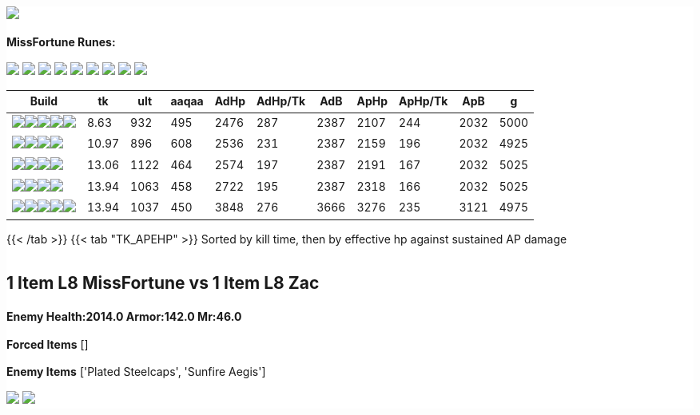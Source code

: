 ![](/StatMods/StatModsHealthScalingIcon.png)



**MissFortune Runes:**


![](/Styles/Sorcery/ArcaneComet/ArcaneComet.png)
![](/Styles/Sorcery/ManaflowBand/ManaflowBand.png)
![](/Styles/Sorcery/AbsoluteFocus/AbsoluteFocus.png)
![](/Styles/Sorcery/GatheringStorm/GatheringStorm.png)
![](/Styles/Domination/EyeballCollection/EyeballCollection.png)
![](/Styles/Domination/TreasureHunter/TreasureHunter.png)
![](/StatMods/StatModsAdaptiveForceIcon.png)
![](/StatMods/StatModsAdaptiveForceIcon.png)
![](/StatMods/StatModsArmorIcon.png)





 Build |tk|ult|aaqaa|AdHp|AdHp/Tk|AdB|ApHp|ApHp/Tk|ApB|g
-|-|-|-|-|-|-|-|-|-|-
![](/item/6672.png)![](/item/1001.png)![](/item/1053.png)![](/item/1055.png)![](/item/1036.png)|8.63|932|495|2476|287|2387|2107|244|2032|5000
![](/item/3153.png)![](/item/1001.png)![](/item/1055.png)![](/item/1037.png)|10.97|896|608|2536|231|2387|2159|196|2032|4925
![](/item/3074.png)![](/item/1001.png)![](/item/1055.png)![](/item/1037.png)|13.06|1122|464|2574|197|2387|2191|167|2032|5025
![](/item/3072.png)![](/item/1001.png)![](/item/1055.png)![](/item/1037.png)|13.94|1063|458|2722|195|2387|2318|166|2032|5025
![](/item/6673.png)![](/item/1001.png)![](/item/1055.png)![](/item/1037.png)![](/item/1036.png)|13.94|1037|450|3848|276|3666|3276|235|3121|4975
{{< /tab >}}
{{< tab "TK_APEHP" >}}
Sorted by kill time, then by effective hp against sustained AP damage
## 1 Item L8 MissFortune vs 1 Item L8 Zac

**Enemy Health:2014.0 Armor:142.0 Mr:46.0**


**Forced Items** []








**Enemy Items** ['Plated Steelcaps', 'Sunfire Aegis']





![](/item/3047.png)
![](/item/3068.png)
